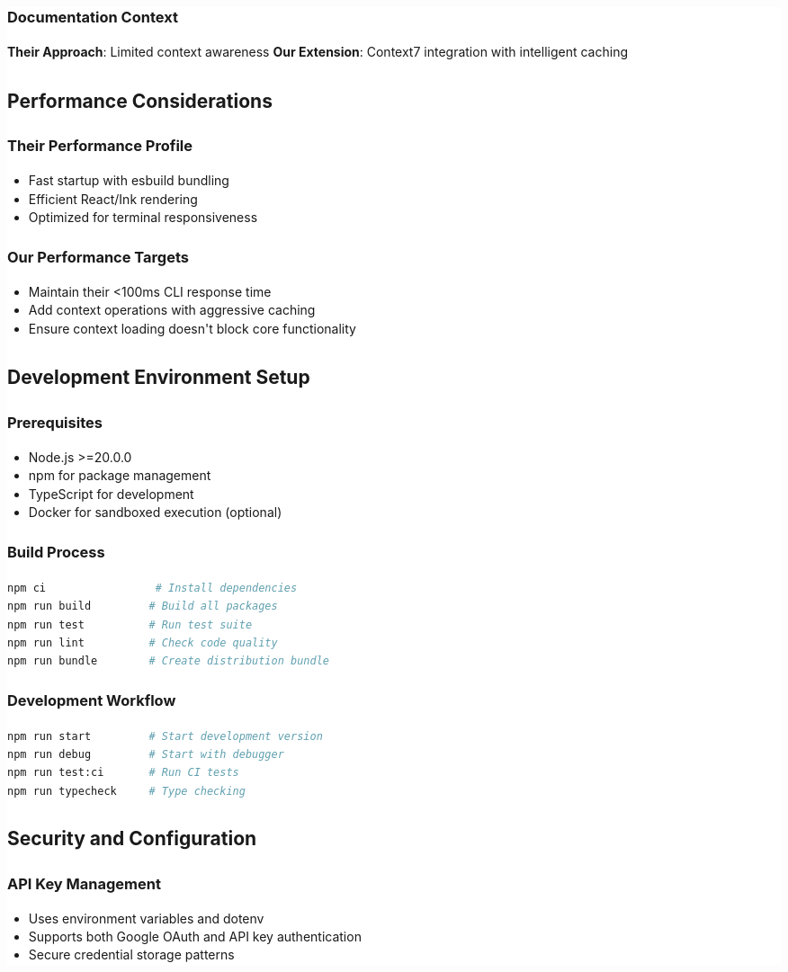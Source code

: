 ### Documentation Context
**Their Approach**: Limited context awareness
**Our Extension**: Context7 integration with intelligent caching

## Performance Considerations

### Their Performance Profile
- Fast startup with esbuild bundling
- Efficient React/Ink rendering
- Optimized for terminal responsiveness

### Our Performance Targets
- Maintain their <100ms CLI response time
- Add context operations with aggressive caching
- Ensure context loading doesn't block core functionality

## Development Environment Setup

### Prerequisites
- Node.js >=20.0.0
- npm for package management
- TypeScript for development
- Docker for sandboxed execution (optional)

### Build Process
```bash
npm ci                 # Install dependencies
npm run build         # Build all packages
npm run test          # Run test suite
npm run lint          # Check code quality
npm run bundle        # Create distribution bundle
```

### Development Workflow
```bash
npm run start         # Start development version
npm run debug         # Start with debugger
npm run test:ci       # Run CI tests
npm run typecheck     # Type checking
```

## Security and Configuration

### API Key Management
- Uses environment variables and dotenv
- Supports both Google OAuth and API key authentication
- Secure credential storage patterns
